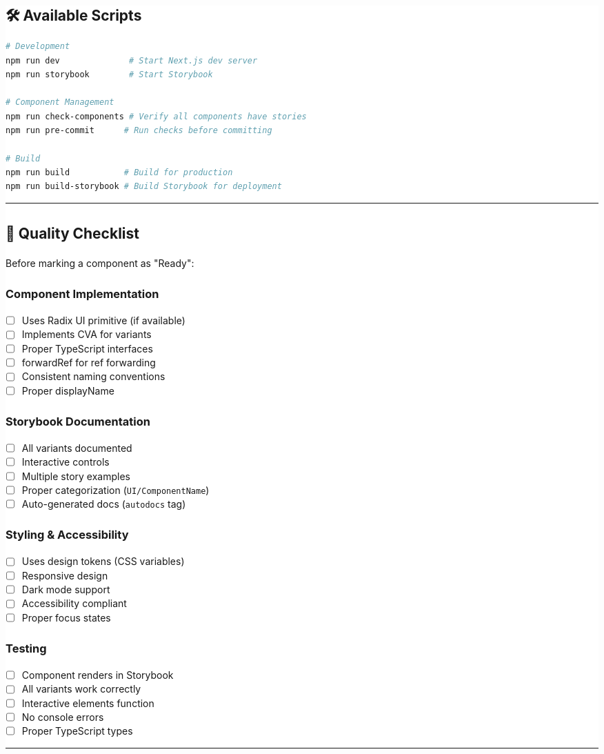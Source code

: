 
## 🛠️ **Available Scripts**

```bash
# Development
npm run dev              # Start Next.js dev server
npm run storybook        # Start Storybook

# Component Management
npm run check-components # Verify all components have stories
npm run pre-commit      # Run checks before committing

# Build
npm run build           # Build for production
npm run build-storybook # Build Storybook for deployment
```

---

## 🎯 **Quality Checklist**

Before marking a component as "Ready":

### **Component Implementation**
- [ ] Uses Radix UI primitive (if available)
- [ ] Implements CVA for variants
- [ ] Proper TypeScript interfaces
- [ ] forwardRef for ref forwarding
- [ ] Consistent naming conventions
- [ ] Proper displayName

### **Storybook Documentation**
- [ ] All variants documented
- [ ] Interactive controls
- [ ] Multiple story examples
- [ ] Proper categorization (`UI/ComponentName`)
- [ ] Auto-generated docs (`autodocs` tag)

### **Styling & Accessibility**
- [ ] Uses design tokens (CSS variables)
- [ ] Responsive design
- [ ] Dark mode support
- [ ] Accessibility compliant
- [ ] Proper focus states

### **Testing**
- [ ] Component renders in Storybook
- [ ] All variants work correctly
- [ ] Interactive elements function
- [ ] No console errors
- [ ] Proper TypeScript types

---